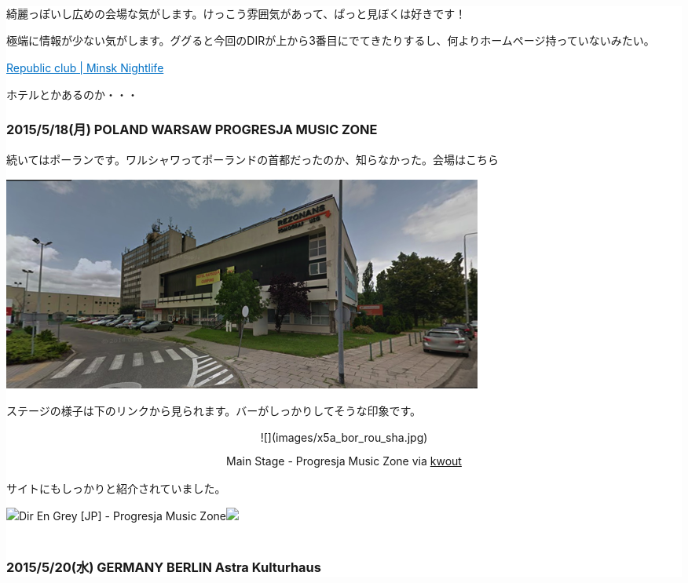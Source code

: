 
綺麗っぽいし広めの会場な気がします。けっこう雰囲気があって、ぱっと見ぼくは好きです！ 


<iframe src="https://www.youtube.com/embed/fwH7vLjAebg" width="560" height="315" frameborder="0" allowfullscreen="allowfullscreen"></iframe> 

極端に情報が少ない気がします。ググると今回のDIRが上から3番目にでてきたりするし、何よりホームページ持っていないみたい。 


<a href="http://www.minsknightlife.net/nightclubs/republic.htm" target="_blank">![](images/republic.htm)</a><a style="color: #0070c5;" href="http://www.minsknightlife.net/nightclubs/republic.htm" target="_blank">Republic club | Minsk Nightlife</a><a href="http://b.hatena.ne.jp/entry/http://www.minsknightlife.net/nightclubs/republic.htm" target="_blank">![](images/republic.htm)</a><br style="clear: both;" /> 


ホテルとかあるのか・・・ 

<h3>2015/5/18(月) POLAND WARSAW PROGRESJA MUSIC ZONE</h3> 

続いてはポーランです。ワルシャワってポーランドの首都だったのか、知らなかった。会場はこちら

![](images/6ea1aa479f65fcf870a5b735d52cbb58.png)


<iframe src="https://www.google.com/maps/embed?pb=!1m18!1m12!1m3!1d19552.29405474417!2d20.929366!3d52.22455!2m3!1f0!2f0!3f0!3m2!1i1024!2i768!4f13.1!3m3!1m2!1s0x0%3A0x15c4814195f799d9!2sProgresja+music+zone!5e0!3m2!1sja!2spl!4v1424569068488" width="600" height="450" frameborder="0" style="border:0"></iframe>


ステージの様子は下のリンクから見られます。バーがしっかりしてそうな印象です。

<div class="kwout" style="text-align: center;">![](images/x5a_bor_rou_sha.jpg)<map id="map_hqzn4x5a" name="map_hqzn4x5a"><area coords="1,2,455,296" href="http://progresja.com/wp-content/uploads/IMG_9594-800x533.jpg" alt="" shape="rect" /><area coords="1,2,455,296" href="http://progresja.com/wp-content/uploads/IMG_9584-800x533.jpg" alt="" shape="rect" /></map><p style="margin-top: 10px; text-align: center;">Main Stage - Progresja Music Zone via <a href="http://kwout.com/quote/hqzn4x5a">kwout</a></p></div>


サイトにもしっかりと紹介されていました。

![](images/?lang=en)Dir En Grey [JP] - Progresja Music Zone<a href="http://b.hatena.ne.jp/entry/http://progresja.com/events/dir-en-grey-jp/?lang=en" target="_blank">![](images/?lang=en)</a><br style="clear:both;" /><br>



<h3>2015/5/20(水) GERMANY BERLIN Astra Kulturhaus</h3> 
